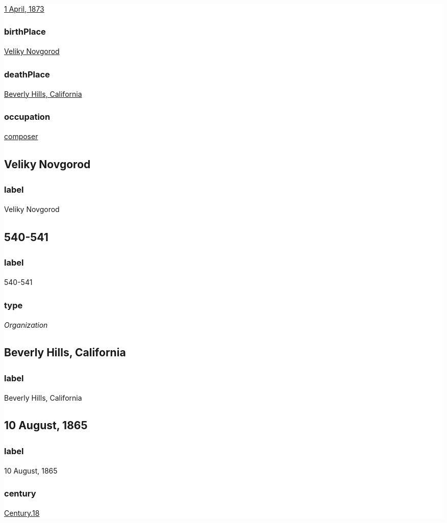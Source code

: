 
[1 April, 1873](#1-April-1873)

### birthPlace


[Veliky Novgorod](#Veliky-Novgorod)

### deathPlace


[Beverly Hills, California](#Beverly-Hills-California)

### occupation


[composer](#composer)

## Veliky Novgorod

### label


Veliky Novgorod

## 540-541

### label


540-541

### type


*Organization*

## Beverly Hills, California

### label


Beverly Hills, California

## 10 August, 1865

### label


10 August, 1865

### century


[Century.18](#Century.18)

